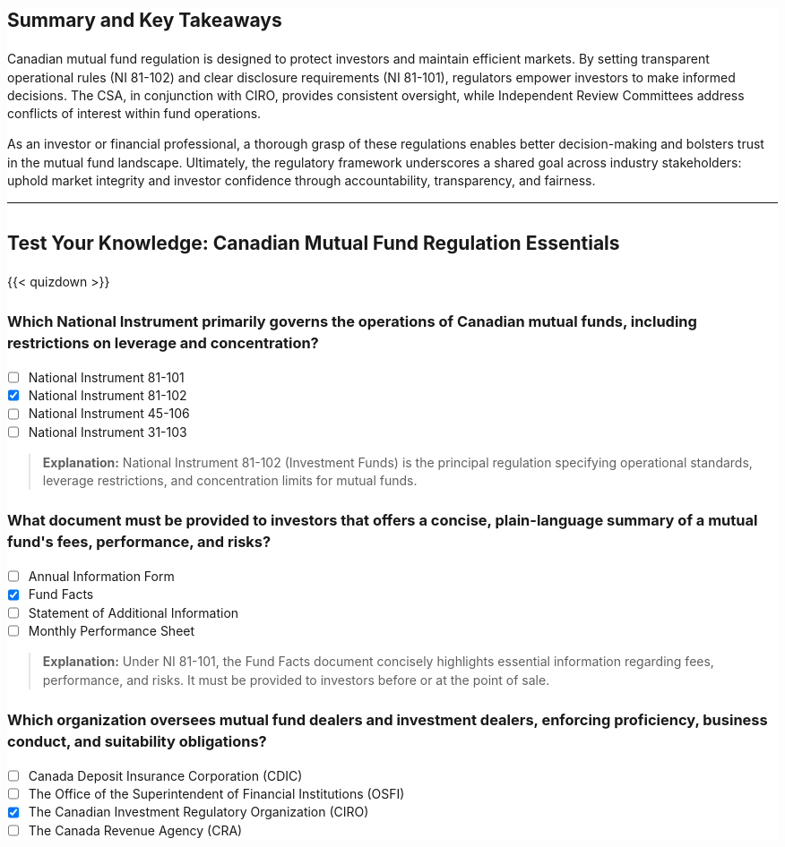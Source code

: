 
## Summary and Key Takeaways

Canadian mutual fund regulation is designed to protect investors and maintain efficient markets. By setting transparent operational rules (NI 81-102) and clear disclosure requirements (NI 81-101), regulators empower investors to make informed decisions. The CSA, in conjunction with CIRO, provides consistent oversight, while Independent Review Committees address conflicts of interest within fund operations.  
 
As an investor or financial professional, a thorough grasp of these regulations enables better decision-making and bolsters trust in the mutual fund landscape. Ultimately, the regulatory framework underscores a shared goal across industry stakeholders: uphold market integrity and investor confidence through accountability, transparency, and fairness.

---

## Test Your Knowledge: Canadian Mutual Fund Regulation Essentials

{{< quizdown >}}

### Which National Instrument primarily governs the operations of Canadian mutual funds, including restrictions on leverage and concentration?

- [ ] National Instrument 81-101
- [x] National Instrument 81-102
- [ ] National Instrument 45-106
- [ ] National Instrument 31-103

> **Explanation:** National Instrument 81-102 (Investment Funds) is the principal regulation specifying operational standards, leverage restrictions, and concentration limits for mutual funds.

### What document must be provided to investors that offers a concise, plain-language summary of a mutual fund's fees, performance, and risks?

- [ ] Annual Information Form
- [x] Fund Facts
- [ ] Statement of Additional Information
- [ ] Monthly Performance Sheet

> **Explanation:** Under NI 81-101, the Fund Facts document concisely highlights essential information regarding fees, performance, and risks. It must be provided to investors before or at the point of sale.

### Which organization oversees mutual fund dealers and investment dealers, enforcing proficiency, business conduct, and suitability obligations?

- [ ] Canada Deposit Insurance Corporation (CDIC)
- [ ] The Office of the Superintendent of Financial Institutions (OSFI)
- [x] The Canadian Investment Regulatory Organization (CIRO)
- [ ] The Canada Revenue Agency (CRA)
